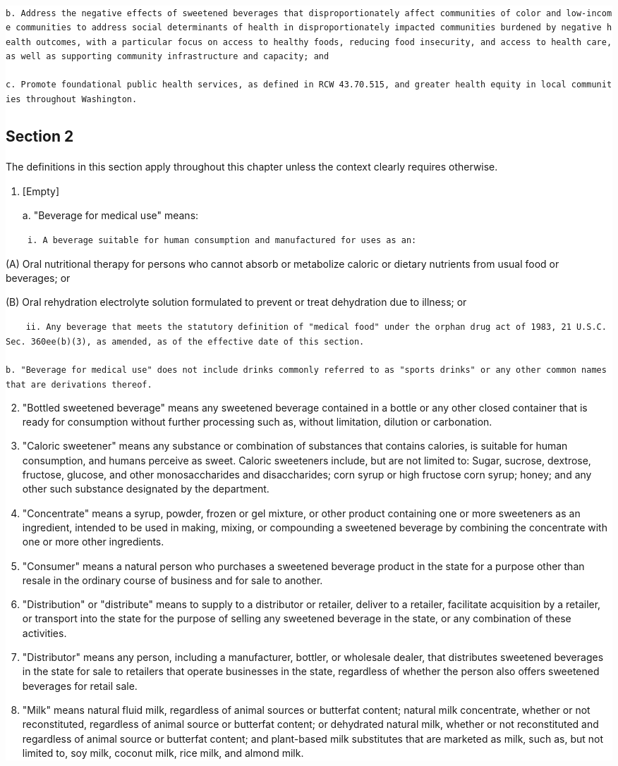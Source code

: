     b. Address the negative effects of sweetened beverages that disproportionately affect communities of color and low-income communities to address social determinants of health in disproportionately impacted communities burdened by negative health outcomes, with a particular focus on access to healthy foods, reducing food insecurity, and access to health care, as well as supporting community infrastructure and capacity; and

    c. Promote foundational public health services, as defined in RCW 43.70.515, and greater health equity in local communities throughout Washington.


## Section 2
The definitions in this section apply throughout this chapter unless the context clearly requires otherwise.

1. [Empty]

    a. "Beverage for medical use" means:

        i. A beverage suitable for human consumption and manufactured for uses as an:

(A) Oral nutritional therapy for persons who cannot absorb or metabolize caloric or dietary nutrients from usual food or beverages; or

(B) Oral rehydration electrolyte solution formulated to prevent or treat dehydration due to illness; or

        ii. Any beverage that meets the statutory definition of "medical food" under the orphan drug act of 1983, 21 U.S.C. Sec. 360ee(b)(3), as amended, as of the effective date of this section.

    b. "Beverage for medical use" does not include drinks commonly referred to as "sports drinks" or any other common names that are derivations thereof.

2. "Bottled sweetened beverage" means any sweetened beverage contained in a bottle or any other closed container that is ready for consumption without further processing such as, without limitation, dilution or carbonation.

3. "Caloric sweetener" means any substance or combination of substances that contains calories, is suitable for human consumption, and humans perceive as sweet. Caloric sweeteners include, but are not limited to: Sugar, sucrose, dextrose, fructose, glucose, and other monosaccharides and disaccharides; corn syrup or high fructose corn syrup; honey; and any other such substance designated by the department.

4. "Concentrate" means a syrup, powder, frozen or gel mixture, or other product containing one or more sweeteners as an ingredient, intended to be used in making, mixing, or compounding a sweetened beverage by combining the concentrate with one or more other ingredients.

5. "Consumer" means a natural person who purchases a sweetened beverage product in the state for a purpose other than resale in the ordinary course of business and for sale to another.

6. "Distribution" or "distribute" means to supply to a distributor or retailer, deliver to a retailer, facilitate acquisition by a retailer, or transport into the state for the purpose of selling any sweetened beverage in the state, or any combination of these activities.

7. "Distributor" means any person, including a manufacturer, bottler, or wholesale dealer, that distributes sweetened beverages in the state for sale to retailers that operate businesses in the state, regardless of whether the person also offers sweetened beverages for retail sale.

8. "Milk" means natural fluid milk, regardless of animal sources or butterfat content; natural milk concentrate, whether or not reconstituted, regardless of animal source or butterfat content; or dehydrated natural milk, whether or not reconstituted and regardless of animal source or butterfat content; and plant-based milk substitutes that are marketed as milk, such as, but not limited to, soy milk, coconut milk, rice milk, and almond milk.
